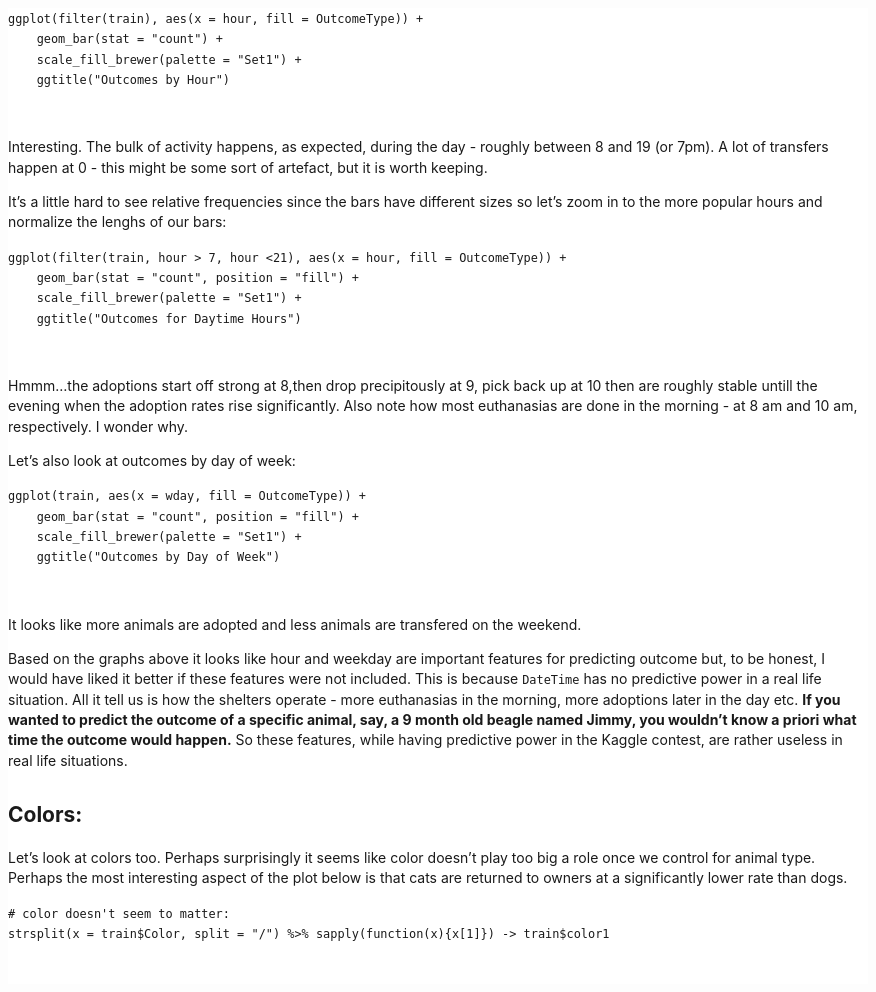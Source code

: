 <div class="sourceCode"><pre class="sourceCode r"><code class="sourceCode r"><span class="kw">ggplot</span>(<span class="kw">filter</span>(train), <span class="kw">aes</span>(<span class="dt">x =</span> hour, <span class="dt">fill =</span> OutcomeType)) +
<span class="st">    </span><span class="kw">geom_bar</span>(<span class="dt">stat =</span> <span class="st">&quot;count&quot;</span>) +<span class="st"> </span>
<span class="st">    </span><span class="kw">scale_fill_brewer</span>(<span class="dt">palette =</span> <span class="st">&quot;Set1&quot;</span>) +
<span class="st">    </span><span class="kw">ggtitle</span>(<span class="st">&quot;Outcomes by Hour&quot;</span>)</code></pre></div>
<p><img src="__results___files/figure-html/unnamed-chunk-13-1.png" title="" alt="" width="672" /></p>
<p>Interesting. The bulk of activity happens, as expected, during the day - roughly between 8 and 19 (or 7pm). A lot of transfers happen at 0 - this might be some sort of artefact, but it is worth keeping.</p>
<p>It’s a little hard to see relative frequencies since the bars have different sizes so let’s zoom in to the more popular hours and normalize the lenghs of our bars:</p>
<div class="sourceCode"><pre class="sourceCode r"><code class="sourceCode r"><span class="kw">ggplot</span>(<span class="kw">filter</span>(train, hour &gt;<span class="st"> </span><span class="dv">7</span>, hour &lt;<span class="dv">21</span>), <span class="kw">aes</span>(<span class="dt">x =</span> hour, <span class="dt">fill =</span> OutcomeType)) +
<span class="st">    </span><span class="kw">geom_bar</span>(<span class="dt">stat =</span> <span class="st">&quot;count&quot;</span>, <span class="dt">position =</span> <span class="st">&quot;fill&quot;</span>) +<span class="st"> </span>
<span class="st">    </span><span class="kw">scale_fill_brewer</span>(<span class="dt">palette =</span> <span class="st">&quot;Set1&quot;</span>) +
<span class="st">    </span><span class="kw">ggtitle</span>(<span class="st">&quot;Outcomes for Daytime Hours&quot;</span>)</code></pre></div>
<p><img src="__results___files/figure-html/unnamed-chunk-14-1.png" title="" alt="" width="672" /></p>
<p>Hmmm…the adoptions start off strong at 8,then drop precipitously at 9, pick back up at 10 then are roughly stable untill the evening when the adoption rates rise significantly. Also note how most euthanasias are done in the morning - at 8 am and 10 am, respectively. I wonder why.</p>
<p>Let’s also look at outcomes by day of week:</p>
<div class="sourceCode"><pre class="sourceCode r"><code class="sourceCode r"><span class="kw">ggplot</span>(train, <span class="kw">aes</span>(<span class="dt">x =</span> wday, <span class="dt">fill =</span> OutcomeType)) +
<span class="st">    </span><span class="kw">geom_bar</span>(<span class="dt">stat =</span> <span class="st">&quot;count&quot;</span>, <span class="dt">position =</span> <span class="st">&quot;fill&quot;</span>) +<span class="st"> </span>
<span class="st">    </span><span class="kw">scale_fill_brewer</span>(<span class="dt">palette =</span> <span class="st">&quot;Set1&quot;</span>) +
<span class="st">    </span><span class="kw">ggtitle</span>(<span class="st">&quot;Outcomes by Day of Week&quot;</span>)</code></pre></div>
<p><img src="__results___files/figure-html/unnamed-chunk-15-1.png" title="" alt="" width="672" /></p>
<p>It looks like more animals are adopted and less animals are transfered on the weekend.</p>
<p>Based on the graphs above it looks like hour and weekday are important features for predicting outcome but, to be honest, I would have liked it better if these features were not included. This is because <code>DateTime</code> has no predictive power in a real life situation. All it tell us is how the shelters operate - more euthanasias in the morning, more adoptions later in the day etc. <strong>If you wanted to predict the outcome of a specific animal, say, a 9 month old beagle named Jimmy, you wouldn’t know a priori what time the outcome would happen.</strong> So these features, while having predictive power in the Kaggle contest, are rather useless in real life situations.</p>
</div>
</div>
<div id="colors" class="section level2">
<h2>Colors:</h2>
<p>Let’s look at colors too. Perhaps surprisingly it seems like color doesn’t play too big a role once we control for animal type. Perhaps the most interesting aspect of the plot below is that cats are returned to owners at a significantly lower rate than dogs.</p>
<div class="sourceCode"><pre class="sourceCode r"><code class="sourceCode r"><span class="co"># color doesn&#39;t seem to matter:</span>
<span class="kw">strsplit</span>(<span class="dt">x =</span> train$Color, <span class="dt">split =</span> <span class="st">&quot;/&quot;</span>) %&gt;%<span class="st"> </span><span class="kw">sapply</span>(function(x){x[<span class="dv">1</span>]}) -&gt;<span class="st"> </span>train$color1